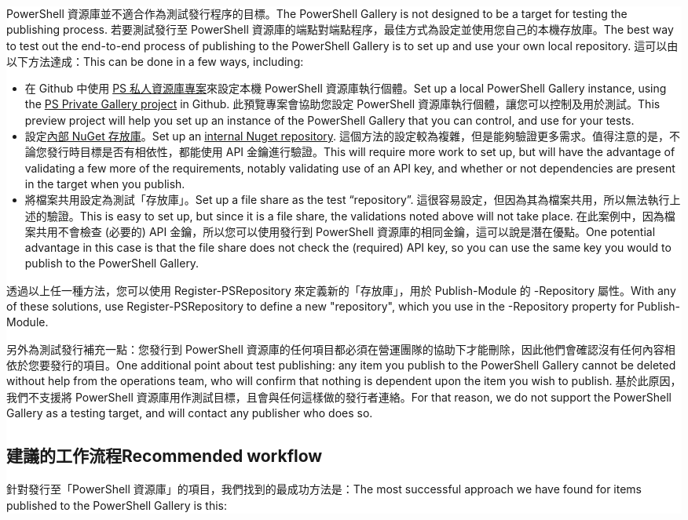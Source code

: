 <span data-ttu-id="3d2fe-237">PowerShell 資源庫並不適合作為測試發行程序的目標。</span><span class="sxs-lookup"><span data-stu-id="3d2fe-237">The PowerShell Gallery is not designed to be a target for testing the publishing process.</span></span>
<span data-ttu-id="3d2fe-238">若要測試發行至 PowerShell 資源庫的端點對端點程序，最佳方式為設定並使用您自己的本機存放庫。</span><span class="sxs-lookup"><span data-stu-id="3d2fe-238">The best way to test out the end-to-end process of publishing to the PowerShell Gallery is to set up and use your own local repository.</span></span>
<span data-ttu-id="3d2fe-239">這可以由以下方法達成：</span><span class="sxs-lookup"><span data-stu-id="3d2fe-239">This can be done in a few ways, including:</span></span>

* <span data-ttu-id="3d2fe-240">在 Github 中使用 [PS 私人資源庫專案](https://github.com/PowerShell/PSPrivateGallery)來設定本機 PowerShell 資源庫執行個體。</span><span class="sxs-lookup"><span data-stu-id="3d2fe-240">Set up a local PowerShell Gallery instance, using the [PS Private Gallery project](https://github.com/PowerShell/PSPrivateGallery) in Github.</span></span> <span data-ttu-id="3d2fe-241">此預覽專案會協助您設定 PowerShell 資源庫執行個體，讓您可以控制及用於測試。</span><span class="sxs-lookup"><span data-stu-id="3d2fe-241">This preview project will help you set up an instance of the PowerShell Gallery that you can control, and use for your tests.</span></span>
* <span data-ttu-id="3d2fe-242">設定[內部 NuGet 存放庫](https://blogs.msdn.microsoft.com/powershell/2014/05/20/setting-up-an-internal-powershellget-repository/)。</span><span class="sxs-lookup"><span data-stu-id="3d2fe-242">Set up an [internal Nuget repository](https://blogs.msdn.microsoft.com/powershell/2014/05/20/setting-up-an-internal-powershellget-repository/).</span></span> <span data-ttu-id="3d2fe-243">這個方法的設定較為複雜，但是能夠驗證更多需求。值得注意的是，不論您發行時目標是否有相依性，都能使用 API 金鑰進行驗證。</span><span class="sxs-lookup"><span data-stu-id="3d2fe-243">This will require more work to set up, but will have the advantage of validating a few more of the requirements, notably validating use of an API key, and whether or not dependencies are present in the target when you publish.</span></span>
* <span data-ttu-id="3d2fe-244">將檔案共用設定為測試「存放庫」。</span><span class="sxs-lookup"><span data-stu-id="3d2fe-244">Set up a file share as the test “repository”.</span></span> <span data-ttu-id="3d2fe-245">這很容易設定，但因為其為檔案共用，所以無法執行上述的驗證。</span><span class="sxs-lookup"><span data-stu-id="3d2fe-245">This is easy to set up, but since it is a file share, the validations noted above will not take place.</span></span> <span data-ttu-id="3d2fe-246">在此案例中，因為檔案共用不會檢查 (必要的) API 金鑰，所以您可以使用發行到 PowerShell 資源庫的相同金鑰，這可以說是潛在優點。</span><span class="sxs-lookup"><span data-stu-id="3d2fe-246">One potential advantage in this case is that the file share does not check the (required) API key, so you can use the same key you would to publish to the PowerShell Gallery.</span></span>

<span data-ttu-id="3d2fe-247">透過以上任一種方法，您可以使用 Register-PSRepository 來定義新的「存放庫」，用於 Publish-Module 的 -Repository 屬性。</span><span class="sxs-lookup"><span data-stu-id="3d2fe-247">With any of these solutions, use Register-PSRepository to define a new "repository", which you use in the -Repository property for Publish-Module.</span></span>

<span data-ttu-id="3d2fe-248">另外為測試發行補充一點：您發行到 PowerShell 資源庫的任何項目都必須在營運團隊的協助下才能刪除，因此他們會確認沒有任何內容相依於您要發行的項目。</span><span class="sxs-lookup"><span data-stu-id="3d2fe-248">One additional point about test publishing: any item you publish to the PowerShell Gallery cannot be deleted without help from the operations team, who will confirm that nothing is dependent upon the item you wish to publish.</span></span>
<span data-ttu-id="3d2fe-249">基於此原因，我們不支援將 PowerShell 資源庫用作測試目標，且會與任何這樣做的發行者連絡。</span><span class="sxs-lookup"><span data-stu-id="3d2fe-249">For that reason, we do not support the PowerShell Gallery as a testing target, and will contact any publisher who does so.</span></span>

## <a name="recommended-workflow"></a><span data-ttu-id="3d2fe-250">建議的工作流程</span><span class="sxs-lookup"><span data-stu-id="3d2fe-250">Recommended workflow</span></span>

<span data-ttu-id="3d2fe-251">針對發行至「PowerShell 資源庫」的項目，我們找到的最成功方法是：</span><span class="sxs-lookup"><span data-stu-id="3d2fe-251">The most successful approach we have found for items published to the PowerShell Gallery is this:</span></span>
